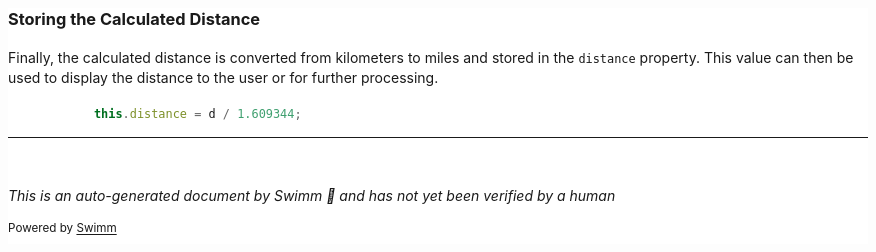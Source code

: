 ### Storing the Calculated Distance

Finally, the calculated distance is converted from kilometers to miles and stored in the <SwmToken path="force-app/main/default/lwc/propertyLocation/propertyLocation.js" pos="87:3:3" line-data="            this.distance = d / 1.609344;">`distance`</SwmToken> property. This value can then be used to display the distance to the user or for further processing.

```javascript
            this.distance = d / 1.609344;
```

---

</SwmSnippet>

&nbsp;

*This is an auto-generated document by Swimm 🌊 and has not yet been verified by a human*

<SwmMeta version="3.0.0" repo-id="Z2l0aHViJTNBJTNBZHJlYW1ob3VzZS1sd2MlM0ElM0FTd2ltbS1EZW1v" repo-name="dreamhouse-lwc"><sup>Powered by [Swimm](/)</sup></SwmMeta>
